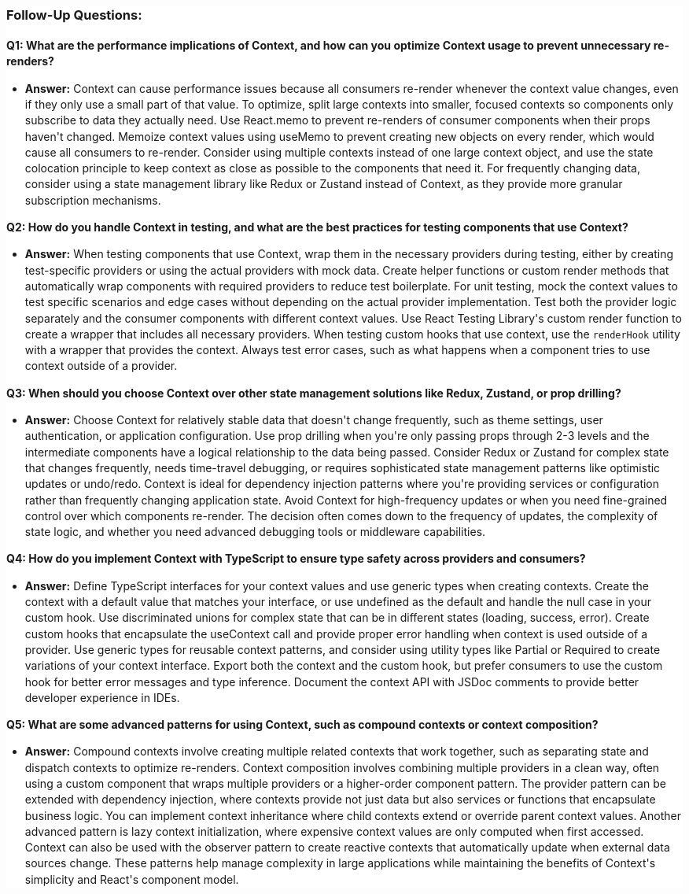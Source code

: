 ### Follow-Up Questions:

**Q1: What are the performance implications of Context, and how can you optimize Context usage to prevent unnecessary re-renders?**
* **Answer:** Context can cause performance issues because all consumers re-render whenever the context value changes, even if they only use a small part of that value. To optimize, split large contexts into smaller, focused contexts so components only subscribe to data they actually need. Use React.memo to prevent re-renders of consumer components when their props haven't changed. Memoize context values using useMemo to prevent creating new objects on every render, which would cause all consumers to re-render. Consider using multiple contexts instead of one large context object, and use the state colocation principle to keep context as close as possible to the components that need it. For frequently changing data, consider using a state management library like Redux or Zustand instead of Context, as they provide more granular subscription mechanisms.

**Q2: How do you handle Context in testing, and what are the best practices for testing components that use Context?**
* **Answer:** When testing components that use Context, wrap them in the necessary providers during testing, either by creating test-specific providers or using the actual providers with mock data. Create helper functions or custom render methods that automatically wrap components with required providers to reduce test boilerplate. For unit testing, mock the context values to test specific scenarios and edge cases without depending on the actual provider implementation. Test both the provider logic separately and the consumer components with different context values. Use React Testing Library's custom render function to create a wrapper that includes all necessary providers. When testing custom hooks that use context, use the `renderHook` utility with a wrapper that provides the context. Always test error cases, such as what happens when a component tries to use context outside of a provider.

**Q3: When should you choose Context over other state management solutions like Redux, Zustand, or prop drilling?**
* **Answer:** Choose Context for relatively stable data that doesn't change frequently, such as theme settings, user authentication, or application configuration. Use prop drilling when you're only passing props through 2-3 levels and the intermediate components have a logical relationship to the data being passed. Consider Redux or Zustand for complex state that changes frequently, needs time-travel debugging, or requires sophisticated state management patterns like optimistic updates or undo/redo. Context is ideal for dependency injection patterns where you're providing services or configuration rather than frequently changing application state. Avoid Context for high-frequency updates or when you need fine-grained control over which components re-render. The decision often comes down to the frequency of updates, the complexity of state logic, and whether you need advanced debugging tools or middleware capabilities.

**Q4: How do you implement Context with TypeScript to ensure type safety across providers and consumers?**
* **Answer:** Define TypeScript interfaces for your context values and use generic types when creating contexts. Create the context with a default value that matches your interface, or use undefined as the default and handle the null case in your custom hook. Use discriminated unions for complex state that can be in different states (loading, success, error). Create custom hooks that encapsulate the useContext call and provide proper error handling when context is used outside of a provider. Use generic types for reusable context patterns, and consider using utility types like Partial or Required to create variations of your context interface. Export both the context and the custom hook, but prefer consumers to use the custom hook for better error messages and type inference. Document the context API with JSDoc comments to provide better developer experience in IDEs.

**Q5: What are some advanced patterns for using Context, such as compound contexts or context composition?**
* **Answer:** Compound contexts involve creating multiple related contexts that work together, such as separating state and dispatch contexts to optimize re-renders. Context composition involves combining multiple providers in a clean way, often using a custom component that wraps multiple providers or a higher-order component pattern. The provider pattern can be extended with dependency injection, where contexts provide not just data but also services or functions that encapsulate business logic. You can implement context inheritance where child contexts extend or override parent context values. Another advanced pattern is lazy context initialization, where expensive context values are only computed when first accessed. Context can also be used with the observer pattern to create reactive contexts that automatically update when external data sources change. These patterns help manage complexity in large applications while maintaining the benefits of Context's simplicity and React's component model.
